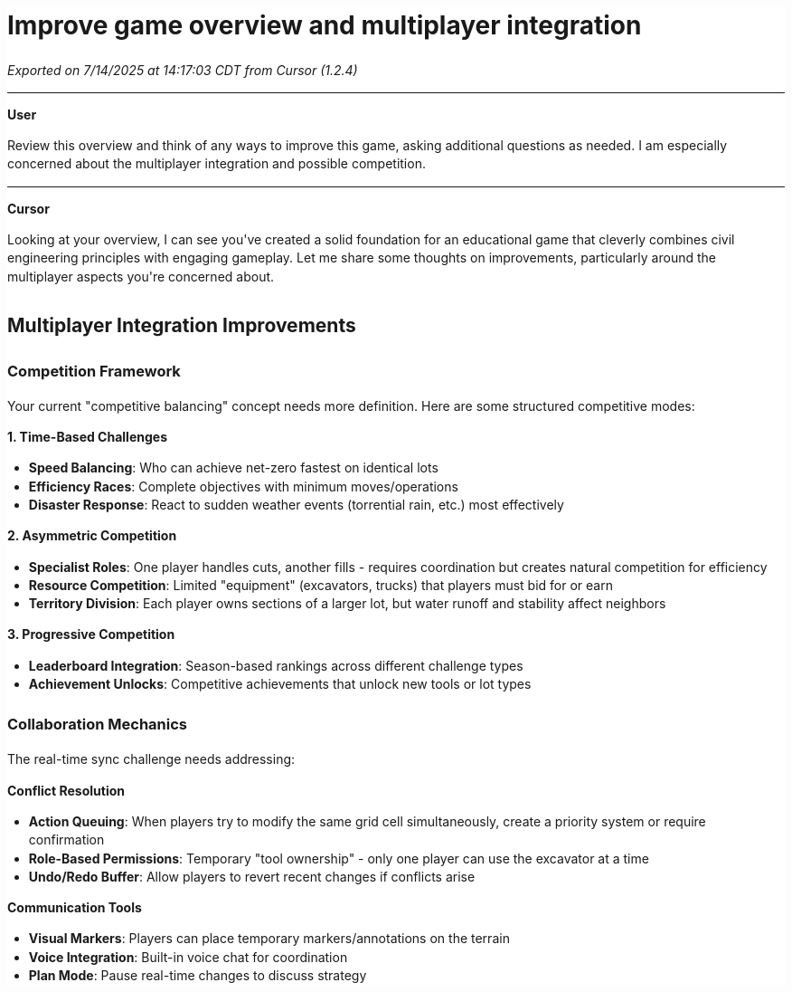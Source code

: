 # Improve game overview and multiplayer integration
_Exported on 7/14/2025 at 14:17:03 CDT from Cursor (1.2.4)_

---

**User**

Review this overview and think of any ways to improve this game, asking additional questions as needed. I am especially concerned about the multiplayer integration and possible competition. 

---

**Cursor**

Looking at your overview, I can see you've created a solid foundation for an educational game that cleverly combines civil engineering principles with engaging gameplay. Let me share some thoughts on improvements, particularly around the multiplayer aspects you're concerned about.

## Multiplayer Integration Improvements

### **Competition Framework**
Your current "competitive balancing" concept needs more definition. Here are some structured competitive modes:

**1. Time-Based Challenges**
- **Speed Balancing**: Who can achieve net-zero fastest on identical lots
- **Efficiency Races**: Complete objectives with minimum moves/operations
- **Disaster Response**: React to sudden weather events (torrential rain, etc.) most effectively

**2. Asymmetric Competition**
- **Specialist Roles**: One player handles cuts, another fills - requires coordination but creates natural competition for efficiency
- **Resource Competition**: Limited "equipment" (excavators, trucks) that players must bid for or earn
- **Territory Division**: Each player owns sections of a larger lot, but water runoff and stability affect neighbors

**3. Progressive Competition**
- **Leaderboard Integration**: Season-based rankings across different challenge types
- **Achievement Unlocks**: Competitive achievements that unlock new tools or lot types

### **Collaboration Mechanics**
The real-time sync challenge needs addressing:

**Conflict Resolution**
- **Action Queuing**: When players try to modify the same grid cell simultaneously, create a priority system or require confirmation
- **Role-Based Permissions**: Temporary "tool ownership" - only one player can use the excavator at a time
- **Undo/Redo Buffer**: Allow players to revert recent changes if conflicts arise

**Communication Tools**
- **Visual Markers**: Players can place temporary markers/annotations on the terrain
- **Voice Integration**: Built-in voice chat for coordination
- **Plan Mode**: Pause real-time changes to discuss strategy
